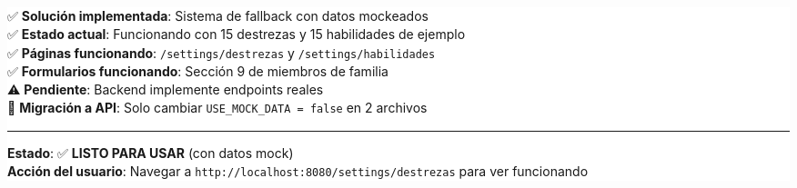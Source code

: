 ✅ **Solución implementada**: Sistema de fallback con datos mockeados  
✅ **Estado actual**: Funcionando con 15 destrezas y 15 habilidades de ejemplo  
✅ **Páginas funcionando**: `/settings/destrezas` y `/settings/habilidades`  
✅ **Formularios funcionando**: Sección 9 de miembros de familia  
⚠️ **Pendiente**: Backend implemente endpoints reales  
🔧 **Migración a API**: Solo cambiar `USE_MOCK_DATA = false` en 2 archivos

---

**Estado**: ✅ **LISTO PARA USAR** (con datos mock)  
**Acción del usuario**: Navegar a `http://localhost:8080/settings/destrezas` para ver funcionando
